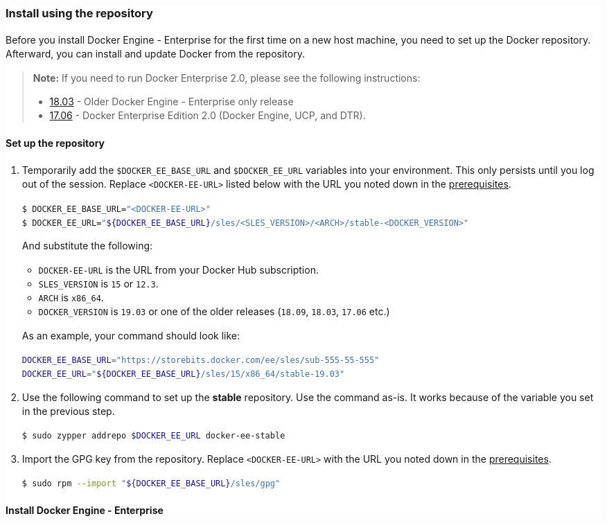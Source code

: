 ### Install using the repository

Before you install Docker Engine - Enterprise for the first time on a new host
machine, you need to set up the Docker repository. Afterward, you can install
and update Docker from the repository.

> **Note:** If you need to run Docker Enterprise 2.0, please see the
> following instructions:
> * [18.03](https://docs.docker.com/v18.03/ee/supported-platforms/) - Older
>   Docker Engine - Enterprise only release
> * [17.06](https://docs.docker.com/v17.06/engine/installation/) - Docker
>   Enterprise Edition 2.0 (Docker Engine, UCP, and DTR).

#### Set up the repository

1.  Temporarily add the `$DOCKER_EE_BASE_URL` and `$DOCKER_EE_URL` variables
    into your environment. This only persists until you log out of the session.
    Replace `<DOCKER-EE-URL>` listed below with the URL you noted down in the
    [prerequisites](#prerequisites).

    ```bash
    $ DOCKER_EE_BASE_URL="<DOCKER-EE-URL>"
    $ DOCKER_EE_URL="${DOCKER_EE_BASE_URL}/sles/<SLES_VERSION>/<ARCH>/stable-<DOCKER_VERSION>"
    ```

    And substitute the following:
    * `DOCKER-EE-URL` is the URL from your Docker Hub subscription.
    * `SLES_VERSION` is `15` or `12.3`.
    * `ARCH` is `x86_64`.
    * `DOCKER_VERSION` is `19.03` or one of the older releases (`18.09`,
      `18.03`, `17.06` etc.)

    As an example, your command should look like:

    ```bash
    DOCKER_EE_BASE_URL="https://storebits.docker.com/ee/sles/sub-555-55-555"
    DOCKER_EE_URL="${DOCKER_EE_BASE_URL}/sles/15/x86_64/stable-19.03"
    ```

2.  Use the following command to set up the **stable** repository. Use the
    command as-is. It works because of the variable you set in the previous
    step.

    ```bash
    $ sudo zypper addrepo $DOCKER_EE_URL docker-ee-stable
    ```

3.  Import the GPG key from the repository. Replace `<DOCKER-EE-URL>`
    with the URL you noted down in the [prerequisites](#prerequisites).

    ```bash
    $ sudo rpm --import "${DOCKER_EE_BASE_URL}/sles/gpg"
    ```

#### Install Docker Engine - Enterprise
